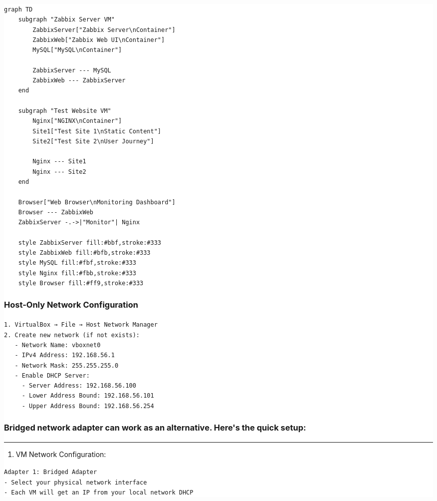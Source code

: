 ```mermaid
graph TD
    subgraph "Zabbix Server VM"
        ZabbixServer["Zabbix Server\nContainer"]
        ZabbixWeb["Zabbix Web UI\nContainer"]
        MySQL["MySQL\nContainer"]
        
        ZabbixServer --- MySQL
        ZabbixWeb --- ZabbixServer
    end

    subgraph "Test Website VM"
        Nginx["NGINX\nContainer"]
        Site1["Test Site 1\nStatic Content"]
        Site2["Test Site 2\nUser Journey"]
        
        Nginx --- Site1
        Nginx --- Site2
    end

    Browser["Web Browser\nMonitoring Dashboard"]
    Browser --- ZabbixWeb
    ZabbixServer -.->|"Monitor"| Nginx
    
    style ZabbixServer fill:#bbf,stroke:#333
    style ZabbixWeb fill:#bfb,stroke:#333
    style MySQL fill:#fbf,stroke:#333
    style Nginx fill:#fbb,stroke:#333
    style Browser fill:#ff9,stroke:#333
```

### Host-Only Network Configuration
```plaintext
1. VirtualBox → File → Host Network Manager
2. Create new network (if not exists):
   - Network Name: vboxnet0
   - IPv4 Address: 192.168.56.1
   - Network Mask: 255.255.255.0
   - Enable DHCP Server:
     - Server Address: 192.168.56.100
     - Lower Address Bound: 192.168.56.101
     - Upper Address Bound: 192.168.56.254
```

### **Bridged network adapter can work as an alternative. Here's the quick setup:**

---

1. VM Network Configuration:
```
Adapter 1: Bridged Adapter
- Select your physical network interface
- Each VM will get an IP from your local network DHCP
```
